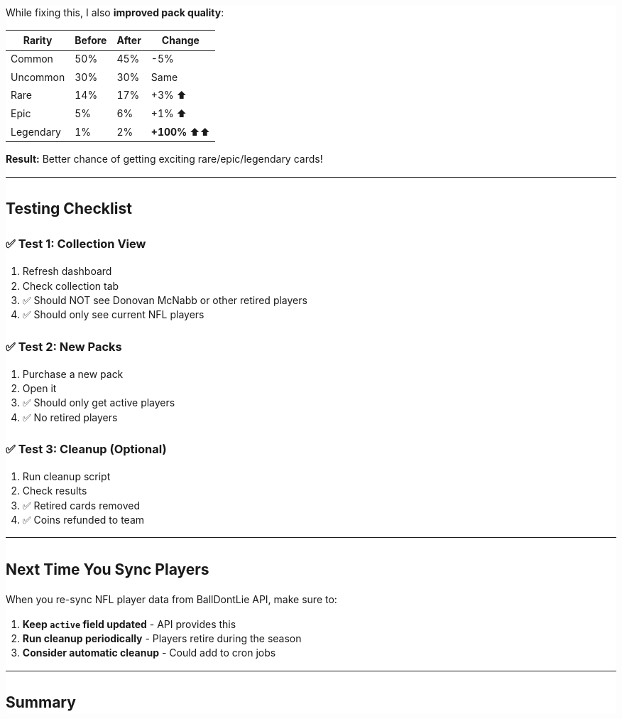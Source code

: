 While fixing this, I also **improved pack quality**:

| Rarity | Before | After | Change |
|--------|--------|-------|--------|
| Common | 50% | 45% | -5% |
| Uncommon | 30% | 30% | Same |
| Rare | 14% | 17% | +3% ⬆️ |
| Epic | 5% | 6% | +1% ⬆️ |
| Legendary | 1% | 2% | **+100%** ⬆️⬆️ |

**Result:** Better chance of getting exciting rare/epic/legendary cards!

---

## Testing Checklist

### ✅ Test 1: Collection View
1. Refresh dashboard
2. Check collection tab  
3. ✅ Should NOT see Donovan McNabb or other retired players
4. ✅ Should only see current NFL players

### ✅ Test 2: New Packs
1. Purchase a new pack
2. Open it
3. ✅ Should only get active players
4. ✅ No retired players

### ✅ Test 3: Cleanup (Optional)
1. Run cleanup script
2. Check results
3. ✅ Retired cards removed
4. ✅ Coins refunded to team

---

## Next Time You Sync Players

When you re-sync NFL player data from BallDontLie API, make sure to:

1. **Keep `active` field updated** - API provides this
2. **Run cleanup periodically** - Players retire during the season
3. **Consider automatic cleanup** - Could add to cron jobs

---

## Summary
